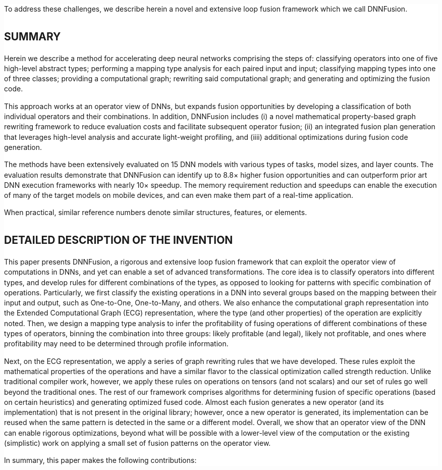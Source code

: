 To address these challenges, we describe herein a novel and extensive loop fusion framework which we call DNNFusion.

## SUMMARY

Herein we describe a method for accelerating deep neural networks comprising the steps of: classifying operators into one of five high-level abstract types; performing a mapping type analysis for each paired input and input; classifying mapping types into one of three classes; providing a computational graph; rewriting said computational graph; and generating and optimizing the fusion code.

This approach works at an operator view of DNNs, but expands fusion opportunities by developing a classification of both individual operators and their combinations. In addition, DNNFusion includes (i) a novel mathematical property-based graph rewriting framework to reduce evaluation costs and facilitate subsequent operator fusion; (ii) an integrated fusion plan generation that leverages high-level analysis and accurate light-weight profiling, and (iiii) additional optimizations during fusion code generation.

The methods have been extensively evaluated on 15 DNN models with various types of tasks, model sizes, and layer counts. The evaluation results demonstrate that DNNFusion can identify up to 8.8× higher fusion opportunities and can outperform prior art DNN execution frameworks with nearly 10× speedup. The memory requirement reduction and speedups can enable the execution of many of the target models on mobile devices, and can even make them part of a real-time application.

When practical, similar reference numbers denote similar structures, features, or elements.

## DETAILED DESCRIPTION OF THE INVENTION

This paper presents DNNFusion, a rigorous and extensive loop fusion framework that can exploit the operator view of computations in DNNs, and yet can enable a set of advanced transformations. The core idea is to classify operators into different types, and develop rules for different combinations of the types, as opposed to looking for patterns with specific combination of operations. Particularly, we first classify the existing operations in a DNN into several groups based on the mapping between their input and output, such as One-to-One, One-to-Many, and others. We also enhance the computational graph representation into the Extended Computational Graph (ECG) representation, where the type (and other properties) of the operation are explicitly noted. Then, we design a mapping type analysis to infer the profitability of fusing operations of different combinations of these types of operators, binning the combination into three groups: likely profitable (and legal), likely not profitable, and ones where profitability may need to be determined through profile information.

Next, on the ECG representation, we apply a series of graph rewriting rules that we have developed. These rules exploit the mathematical properties of the operations and have a similar flavor to the classical optimization called strength reduction. Unlike traditional compiler work, however, we apply these rules on operations on tensors (and not scalars) and our set of rules go well beyond the traditional ones. The rest of our framework comprises algorithms for determining fusion of specific operations (based on certain heuristics) and generating optimized fused code. Almost each fusion generates a new operator (and its implementation) that is not present in the original library; however, once a new operator is generated, its implementation can be reused when the same pattern is detected in the same or a different model. Overall, we show that an operator view of the DNN can enable rigorous optimizations, beyond what will be possible with a lower-level view of the computation or the existing (simplistic) work on applying a small set of fusion patterns on the operator view.

In summary, this paper makes the following contributions:
